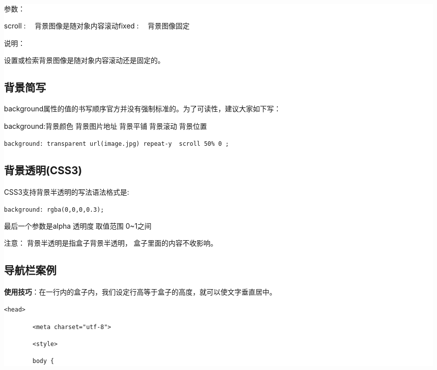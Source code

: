 参数： 

scroll : 　背景图像是随对象内容滚动fixed : 　背景图像固定 

说明： 

设置或检索背景图像是随对象内容滚动还是固定的。

## 背景简写

background属性的值的书写顺序官方并没有强制标准的。为了可读性，建议大家如下写：

background:背景颜色 背景图片地址 背景平铺 背景滚动 背景位置

```

```

```
background: transparent url(image.jpg) repeat-y  scroll 50% 0 ;
```

## 背景透明(CSS3)

CSS3支持背景半透明的写法语法格式是:

```

```

```
background: rgba(0,0,0,0.3);
```

 最后一个参数是alpha 透明度  取值范围 0~1之间

 注意：  背景半透明是指盒子背景半透明， 盒子里面的内容不收影响。

## 导航栏案例

**使用技巧**：在一行内的盒子内，我们设定行高等于盒子的高度，就可以使文字垂直居中。

```

```

```
<head>
```

```
        <meta charset="utf-8">
```

```
        <style>
```

```
        body {
```
